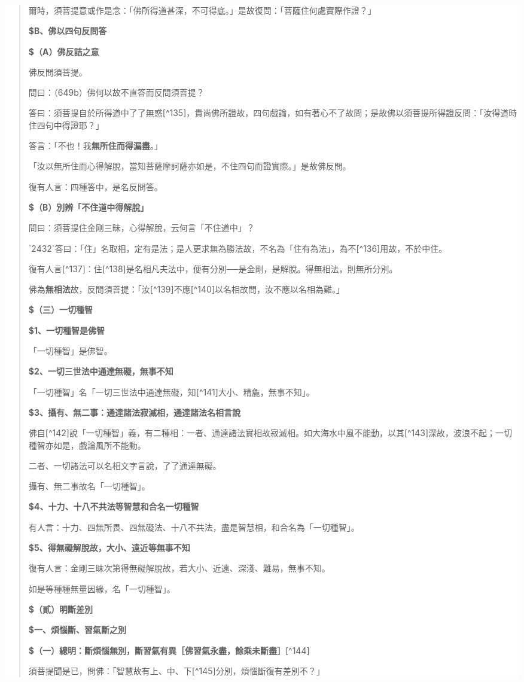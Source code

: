 > 爾時，須菩提意或作是念：「佛所得道甚深，不可得底。」是故復問：「菩薩住何處實際作證？」
>
> **\$B、佛以四句反問答**
>
> **\$（A）佛反詰之意**
>
> 佛反問須菩提。
>
> 問曰：（649b）佛何以故不直答而反問須菩提？
>
> 答曰：須菩提自於所得道中了了無惑[^135]，貴尚佛所證故，四句戲論，如有著心不了故問；是故佛以須菩提所得證反問：「汝得道時住四句中得證耶？」
>
> 答言：「不也！我**無所住而得漏盡**。」
>
> 「汝以無所住而心得解脫，當知菩薩摩訶薩亦如是，不住四句而證實際。」是故佛反問。
>
> 復有人言：四種答中，是名反問答。
>
> **\$（B）別辨「不住道中得解脫」**
>
> 問曰：須菩提住金剛三昧，心得解脫，云何言「不住道中」？
>
> \`2432\`答曰：「住」名取相，定有是法；是人更求無為勝法故，不名為「住有為法」，為不[^136]用故，不於中住。
>
> 復有人言[^137]：住[^138]是名相凡夫法中，便有分別──是金剛，是解脫。得無相法，則無所分別。
>
> 佛為**無相法**故，反問須菩提：「汝[^139]不應[^140]以名相故問，汝不應以名相為難。」
>
> **\$（三）一切種智**
>
> **\$1、一切種智是佛智**
>
> 「一切種智」是佛智。
>
> **\$2、一切三世法中通達無礙，無事不知**
>
> 「一切種智」名「一切三世法中通達無礙，知[^141]大小、精麁，無事不知」。
>
> **\$3、攝有、無二事：通達諸法寂滅相，通達諸法名相言說**
>
> 佛自[^142]說「一切種智」義，有二種相：一者、通達諸法實相故寂滅相。如大海水中風不能動，以其[^143]深故，波浪不起；一切種智亦如是，戲論風所不能動。
>
> 二者、一切諸法可以名相文字言說，了了通達無礙。
>
> 攝有、無二事故名「一切種智」。
>
> **\$4、十力、十八不共法等智慧和合名一切種智**
>
> 有人言：十力、四無所畏、四無礙法、十八不共法，盡是智慧相，和合名為「一切種智」。
>
> **\$5、得無礙解脫故，大小、遠近等無事不知**
>
> 復有人言：金剛三昧次第得無礙解脫故，若大小、近遠、深淺、難易，無事不知。
>
> 如是等種種無量因緣，名「一切種智」。
>
> **\$（貳）明斷差別**
>
> **\$一、煩惱斷、習氣斷之別**
>
> **\$（一）總明：斷煩惱無別，斷習氣有異［佛習氣永盡，餘乘未斷盡］**[^144]
>
> 須菩提聞是已，問佛：「智慧故有上、中、下[^145]分別，煩惱斷復有差別不？」
>

[^1]: 作＋（中）【元】【明】【石】。（大正25，645d，n.9）
[^2]: 《大般若波羅蜜多經》卷462〈68 巧便品〉：
[^3]: 〔隋〕吉藏撰，《大品經義疏》卷70：
[^4]: 《大品經義疏》卷70：
[^5]: 《大般若波羅蜜多經》卷462〈68 巧便品〉：
[^6]: 《大智度論》卷45〈13
[^7]: 《大般若波羅蜜多經》卷462〈68 巧便品〉：
[^8]: 俗＝間【聖】。（大正25，645d，n.10）
[^9]: 〔說有得〕－【宋】【宮】。（大正25，645d，n.11）
[^10]: 《大般若波羅蜜多經》卷462〈68
[^11]: 將無：莫非。（《漢語大詞典》（七），p.810）
[^12]: 《大般若波羅蜜多經》卷462〈68 巧便品〉：
[^13]: 另參見《大智度論》卷46〈17
[^14]: 〔是〕－【聖】。（大正25，645d，n.12）
[^15]: 定＝空【聖】。（大正25，645d，n.13）
[^16]: 〔大慈〕－【聖】。（大正25，645d，n.14）
[^17]: 《大般若波羅蜜多經》卷462〈68
[^18]: 《大般若波羅蜜多經》卷462〈68
[^19]: 也＋（世尊）【聖】。（大正25，645d，n.15）
[^20]: 《大般若波羅蜜多經》卷462〈68 巧便品〉：
[^21]: 《大般若波羅蜜多經》卷462〈68 巧便品〉：
[^22]: 〔已〕－【宋】【宮】【聖】。（大正25，645d，n.16）
[^23]: （1）另參見《大智度論》卷7〈1
[^24]: 《大般若波羅蜜多經》卷462〈68 巧便品〉：
[^25]: 〔佛〕－【宮】。（大正25，646d，n.1）
[^26]: 〔令〕－【宮】。（大正25，646d，n.2）
[^27]: 《大般若波羅蜜多經》卷462〈68 巧便品〉：
[^28]: 《大般若波羅蜜多經》卷462〈68 巧便品〉：
[^29]: 〔化〕－【宋】【元】【明】【石】。（大正25，646d，n.3）
[^30]: 《大般若波羅蜜多經》卷462〈68
[^31]: 《大般若波羅蜜多經》卷462〈68
[^32]: 相＋（不應壞）【宋】【元】【明】【宮】。（大正25，646d，n.4）
[^33]: 《大般若波羅蜜多經》卷462〈68
[^34]: 〔故〕－【宋】【元】【明】【宮】【聖】。（大正25，646d，n.5）
[^35]: 《大般若波羅蜜多經》卷462〈68 巧便品〉：
[^36]: （1）壤＝壞【宮】。（大正25，646d，n.6）
[^37]: 也＝可【宮】。（大正25，646d，n.7）
[^38]: 《大般若波羅蜜多經》卷462〈68 巧便品〉：
[^39]: （若）＋一【宋】【元】【明】【宮】。（大正25，646d，n.8）
[^40]: 《大般若波羅蜜多經》卷462〈68 巧便品〉：
[^41]: 夫＝人【宋】【元】【明】【宮】【聖】。（大正25，646d，n.9）
[^42]: （聞）＋說【元】【明】，說＝聞【宮】。（大正25，646d，n.10）
[^43]: （1）若＝苦【宋】【元】【明】，＝名【宮】。（大正25，646d，n.11）
[^44]: 《大般若波羅蜜多經》卷462〈68 巧便品〉：
[^45]: （亦）＋應【石】＊ \[＊ 1 2\]。（大正25，646d，n.12）
[^46]: 《大般若波羅蜜多經》卷462〈68 巧便品〉：
[^47]: （大）＋悲【宋】【元】【明】【宮】。（大正25，646d，n.13）
[^48]: 但＋（有）【元】【明】。（大正25，646d，n.14）
[^49]: （所）＋生【宮】。（大正25，646d，n.15）
[^50]: 《大般若波羅蜜多經》卷462〈68 巧便品〉：
[^51]: 另參見《大智度論》卷27〈1
[^52]: 《大般若波羅蜜多經》卷462〈68 巧便品〉：
[^53]: 印順法師，〈論三諦三智與賴耶通真妄〉，《華雨集》（五），pp.113-114：
[^54]: 〔智〕－【宮】。（大正25，646d，n.16）
[^55]: 《大般若波羅蜜多經》卷462〈68 巧便品〉：
[^56]: 參見《大智度論》卷86〈74 遍學品〉（大正25，659c14-660a12）。
[^57]: 《大般若波羅蜜多經》卷462〈68 巧便品〉：
[^58]: （1）中＋（不）【元】【明】【宮】。（大正25，646d，n.17）
[^59]: 盡＋（心）【宋】＊【元】＊【明】＊ \[＊1 2
[^60]: 《大般若波羅蜜多經》卷462〈68 巧便品〉：
[^61]: 《大般若波羅蜜多經》卷462〈68 巧便品〉：
[^62]: 《大般若波羅蜜多經》卷462〈68 巧便品〉：
[^63]: 《大般若波羅蜜多經》卷462〈68
[^64]: 《大般若波羅蜜多經》卷462〈68 巧便品〉：
[^65]: 《大般若波羅蜜多經》卷462〈68 巧便品〉：
[^66]: 《大般若波羅蜜多經》卷462〈68 巧便品〉：
[^67]: 《大般若波羅蜜多經》卷462〈68 巧便品〉：
[^68]: 〔凡〕－【宋】【宮】。（大正25，647d，n.1）
[^69]: 《大般若波羅蜜多經》卷462〈68 巧便品〉：
[^70]: 《大般若波羅蜜多經》卷462〈68 巧便品〉：
[^71]: 《大般若波羅蜜多經》卷462〈68 巧便品〉：
[^72]: 《大般若波羅蜜多經》卷462〈68 巧便品〉：
[^73]: 間＝尊【明】。（大正25，647d，n.2）
[^74]: 《大般若波羅蜜多經》卷462〈68 巧便品〉：
[^75]: 〔法〕－【宋】【宮】【聖】＊\[＊1\]。（大正25，647d，n.3）
[^76]: 〔若〕－【宋】【元】【明】【宮】。（大正25，647d，n.4）
[^77]: 〔世尊〕－【宮】。（大正25，647d，n.5）
[^78]: 《大般若波羅蜜多經》卷463〈68 巧便品〉：
[^79]: 《大般若波羅蜜多經》卷463〈68 巧便品〉：
[^80]: 《大般若波羅蜜多經》卷463〈68
[^81]: 《大般若波羅蜜多經》卷463〈68
[^82]: 《大般若波羅蜜多經》卷463〈68
[^83]: 〔是〕－【聖】。（大正25，647d，n.7）
[^84]: 〔求〕－【宋】【元】【明】【宮】【聖】。（大正25，647d，n.8）
[^85]: 怨讎（\^ㄔㄡˊ\^\^）：仇敵。（《漢語大詞典》（七），p.453）
[^86]: 〔斷〕－【宋】【元】【明】【宮】。（大正25，647d，n.9）
[^87]: 《大般若波羅蜜多經》卷463〈68
[^88]: 提＋（是）【宋】【元】【明】。（大正25，647d，n.10）
[^89]: 《大般若波羅蜜多經》卷463〈68
[^90]: 《大般若波羅蜜多經》卷463〈68 巧便品〉：
[^91]: 《大般若波羅蜜多經》卷463〈68
[^92]: 《大般若波羅蜜多經》卷463〈68
[^93]: 《大般若波羅蜜多經》卷463〈68
[^94]: 義＋（及）【宋】【元】【明】【宮】。（大正25，647d，n.11）
[^95]: 《大般若波羅蜜多經》卷463〈68
[^96]: 《大般若波羅蜜多經》卷463〈68 巧便品〉：
[^97]: 義＋（以）【石】。（大正25，647d，n.12）
[^98]: 《大般若波羅蜜多經》卷463〈68 巧便品〉：
[^99]: 《大般若波羅蜜多經》卷463〈68 巧便品〉：
[^100]: （1）《放光般若經》卷16〈70 漚惒品〉：
[^101]: 《大般若波羅蜜多經》卷463〈68 巧便品〉：
[^102]: 不＋（以）【宋】【元】【明】。（大正25，647d，n.13）
[^103]: 〔亦〕－【宋】【元】【明】【宮】。（大正25，647d，n.14）
[^104]: 《大般若波羅蜜多經》卷463〈68 巧便品〉：
[^105]: 〔論〕－【宋】【宮】【聖】。（大正25，647d，n.15）
[^106]: 著＝者【聖】。（大正25，647d，n.16）
[^107]: 〔著〕－【元】【明】【聖】【石】。（大正25，648d，n.1）
[^108]: （1）隨＝墮【宋】【元】【明】【宮】【聖】【石】。（大正25，648d，n.2）
[^109]: 若＝答【石】。（大正25，648d，n.3）
[^110]: 尼＝泥【宮】＊ \[＊1 2\]。（大正25，648d，n.4）
[^111]: 有＝又【宋】【元】【明】【宮】【聖】。（大正25，648d，n.51）
[^112]: 不譏不＝亦不譏【宋】【元】【明】【宮】【聖】【石】。（大正25，648d，n.6）
[^113]: 最＝罪【元】【明】。（大正25，648d，n.7）
[^114]: （1）詳見《中阿含經》卷32（133經）《優婆離經》（大正1，628a18-632c20）。
[^115]: 〔佛〕－【宋】【元】【明】【宮】【聖】【石】。（大正25，648d，n.8）
[^116]: 死＋（苦）【宋】【元】【明】【宮】。（大正25，648d，n.9）
[^117]: 佛因世間有老、病、死故出世度生，參見《雜阿含經》卷46（1240經）（大正2，339c19-340a13）。
[^118]: 〔若多〕－【聖】【石】。（大正25，648d，n.10）
[^119]: 得＋（無）【石】。（大正25，648d，n.11）
[^120]: 〔福〕－【聖】【石】。（大正25，648d，n.12）
[^121]: 濡＝軟【宋】【元】【明】【宮】。（大正25，648d，n.13）
[^122]: 諸＝說【聖】。（大正25，648d，n.14）
[^123]: 解＋（脫）【宋】【元】【明】。（大正25，648d，n.15）
[^124]: 語＝謂【聖】。（大正25，648d，n.16）
[^125]: （1）《妙法蓮華經》卷2〈3 譬喻品〉（大正9，12c4-13a10）。
[^126]: 《大智度論》卷89〈78 四攝品〉：
[^127]: 〔言〕－【聖】。（大正25，648d，n.17）
[^128]: 《大智度論》卷74〈56